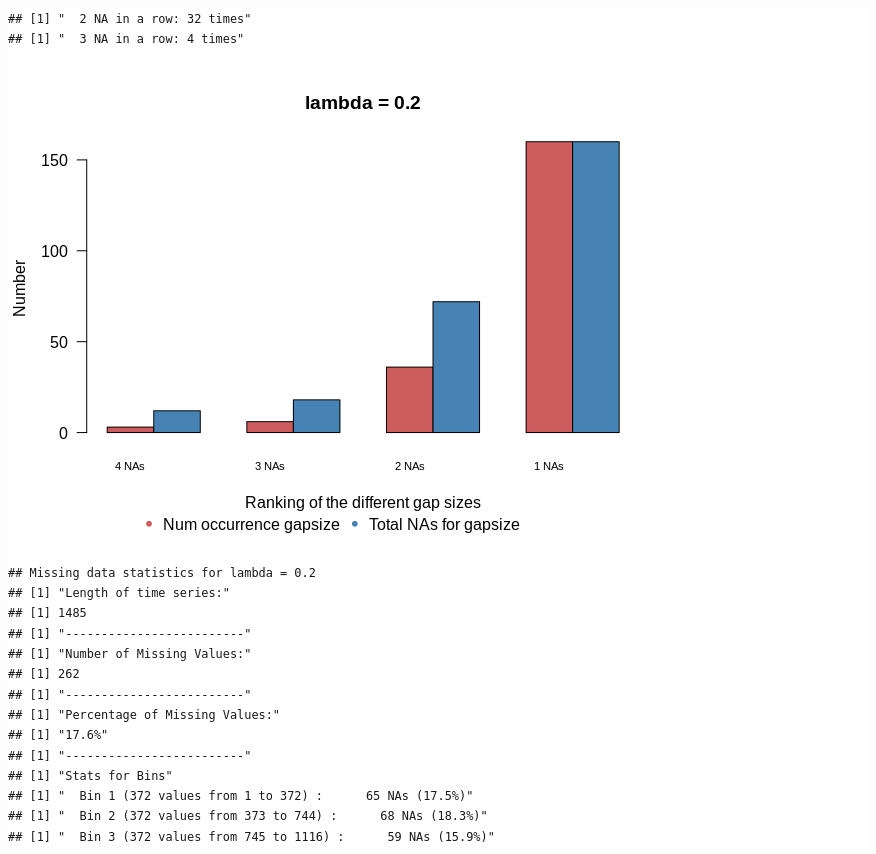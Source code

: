     ## [1] "  2 NA in a row: 32 times"
    ## [1] "  3 NA in a row: 4 times"

![](ETL6.impute.sim_files/figure-markdown_github/all_distribution_gapsize-3.png)

    ## Missing data statistics for lambda = 0.2 
    ## [1] "Length of time series:"
    ## [1] 1485
    ## [1] "-------------------------"
    ## [1] "Number of Missing Values:"
    ## [1] 262
    ## [1] "-------------------------"
    ## [1] "Percentage of Missing Values:"
    ## [1] "17.6%"
    ## [1] "-------------------------"
    ## [1] "Stats for Bins"
    ## [1] "  Bin 1 (372 values from 1 to 372) :      65 NAs (17.5%)"
    ## [1] "  Bin 2 (372 values from 373 to 744) :      68 NAs (18.3%)"
    ## [1] "  Bin 3 (372 values from 745 to 1116) :      59 NAs (15.9%)"